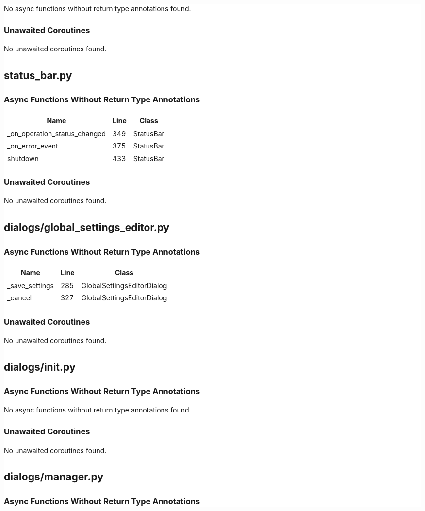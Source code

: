 No async functions without return type annotations found.

### Unawaited Coroutines

No unawaited coroutines found.

## status_bar.py

### Async Functions Without Return Type Annotations

| Name | Line | Class |
|------|------|-------|
| _on_operation_status_changed | 349 | StatusBar |
| _on_error_event | 375 | StatusBar |
| shutdown | 433 | StatusBar |

### Unawaited Coroutines

No unawaited coroutines found.

## dialogs/global_settings_editor.py

### Async Functions Without Return Type Annotations

| Name | Line | Class |
|------|------|-------|
| _save_settings | 285 | GlobalSettingsEditorDialog |
| _cancel | 327 | GlobalSettingsEditorDialog |

### Unawaited Coroutines

No unawaited coroutines found.

## dialogs/__init__.py

### Async Functions Without Return Type Annotations

No async functions without return type annotations found.

### Unawaited Coroutines

No unawaited coroutines found.

## dialogs/manager.py

### Async Functions Without Return Type Annotations
